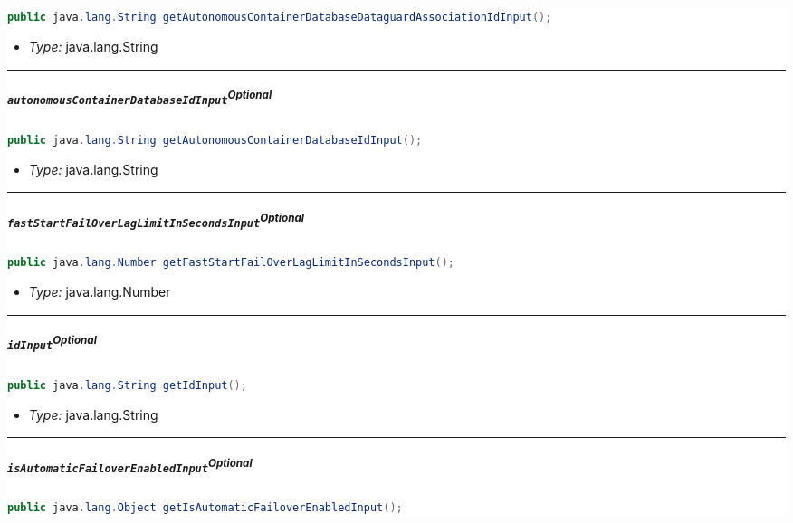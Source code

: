 ```java
public java.lang.String getAutonomousContainerDatabaseDataguardAssociationIdInput();
```

- *Type:* java.lang.String

---

##### `autonomousContainerDatabaseIdInput`<sup>Optional</sup> <a name="autonomousContainerDatabaseIdInput" id="rhizo-co-terraform-provider-oci.databaseAutonomousContainerDatabaseDataguardAssociation.DatabaseAutonomousContainerDatabaseDataguardAssociation.property.autonomousContainerDatabaseIdInput"></a>

```java
public java.lang.String getAutonomousContainerDatabaseIdInput();
```

- *Type:* java.lang.String

---

##### `fastStartFailOverLagLimitInSecondsInput`<sup>Optional</sup> <a name="fastStartFailOverLagLimitInSecondsInput" id="rhizo-co-terraform-provider-oci.databaseAutonomousContainerDatabaseDataguardAssociation.DatabaseAutonomousContainerDatabaseDataguardAssociation.property.fastStartFailOverLagLimitInSecondsInput"></a>

```java
public java.lang.Number getFastStartFailOverLagLimitInSecondsInput();
```

- *Type:* java.lang.Number

---

##### `idInput`<sup>Optional</sup> <a name="idInput" id="rhizo-co-terraform-provider-oci.databaseAutonomousContainerDatabaseDataguardAssociation.DatabaseAutonomousContainerDatabaseDataguardAssociation.property.idInput"></a>

```java
public java.lang.String getIdInput();
```

- *Type:* java.lang.String

---

##### `isAutomaticFailoverEnabledInput`<sup>Optional</sup> <a name="isAutomaticFailoverEnabledInput" id="rhizo-co-terraform-provider-oci.databaseAutonomousContainerDatabaseDataguardAssociation.DatabaseAutonomousContainerDatabaseDataguardAssociation.property.isAutomaticFailoverEnabledInput"></a>

```java
public java.lang.Object getIsAutomaticFailoverEnabledInput();
```
